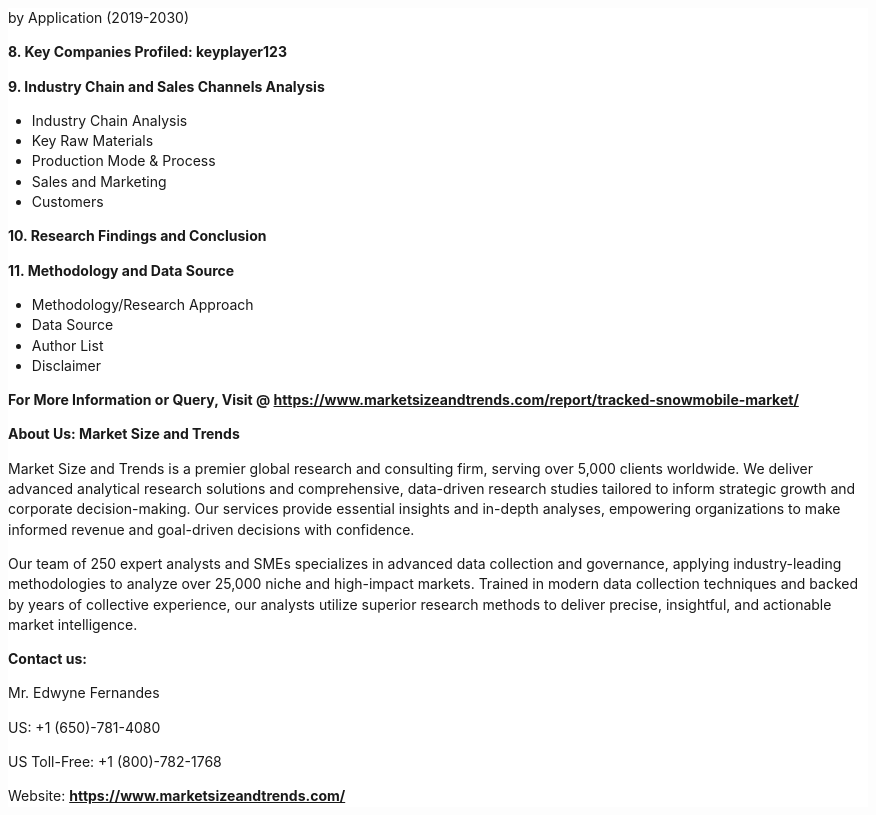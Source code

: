 by Application (2019-2030)</li></ul><p><strong>8. Key Companies Profiled: keyplayer123</strong></p><p><strong>9. Industry Chain and Sales Channels Analysis</strong></p><ul><li>Industry Chain Analysis</li><li>Key Raw Materials</li><li>Production Mode &amp; Process</li><li>Sales and Marketing</li><li>Customers</li></ul><p><strong>10. Research Findings and Conclusion</strong></p><p><strong>11. Methodology and Data Source</strong></p><ul><li>Methodology/Research Approach</li><li>Data Source</li><li>Author List</li><li>Disclaimer</li></ul></p><p><strong>For More Information or Query, Visit @ <a href="https://www.marketsizeandtrends.com/report/tracked-snowmobile-market/">https://www.marketsizeandtrends.com/report/tracked-snowmobile-market/</a></strong></p><p><strong>About Us: Market Size and Trends</strong></p><p>Market Size and Trends is a premier global research and consulting firm, serving over 5,000 clients worldwide. We deliver advanced analytical research solutions and comprehensive, data-driven research studies tailored to inform strategic growth and corporate decision-making. Our services provide essential insights and in-depth analyses, empowering organizations to make informed revenue and goal-driven decisions with confidence.</p><p>Our team of 250 expert analysts and SMEs specializes in advanced data collection and governance, applying industry-leading methodologies to analyze over 25,000 niche and high-impact markets. Trained in modern data collection techniques and backed by years of collective experience, our analysts utilize superior research methods to deliver precise, insightful, and actionable market intelligence.</p><p><strong>Contact us:</strong></p><p>Mr. Edwyne Fernandes</p><p>US: +1 (650)-781-4080</p><p>US Toll-Free: +1 (800)-782-1768</p><p>Website: <strong><a href="https://www.marketsizeandtrends.com/">https://www.marketsizeandtrends.com/</a></strong></p>
